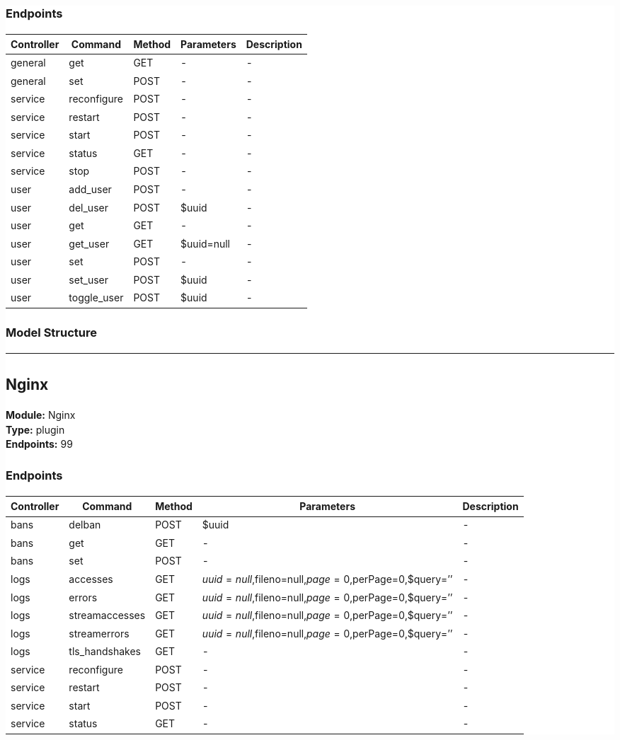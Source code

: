 ### Endpoints

| Controller | Command | Method | Parameters | Description |
|------------|---------|--------|------------|-------------|
| general | get | GET | - | - |
| general | set | POST | - | - |
| service | reconfigure | POST | - | - |
| service | restart | POST | - | - |
| service | start | POST | - | - |
| service | status | GET | - | - |
| service | stop | POST | - | - |
| user | add_user | POST | - | - |
| user | del_user | POST | $uuid | - |
| user | get | GET | - | - |
| user | get_user | GET | $uuid=null | - |
| user | set | POST | - | - |
| user | set_user | POST | $uuid | - |
| user | toggle_user | POST | $uuid | - |

### Model Structure

---

## Nginx

**Module:** Nginx  
**Type:** plugin  
**Endpoints:** 99  

### Endpoints

| Controller | Command | Method | Parameters | Description |
|------------|---------|--------|------------|-------------|
| bans | delban | POST | $uuid | - |
| bans | get | GET | - | - |
| bans | set | POST | - | - |
| logs | accesses | GET | $uuid=null,$fileno=null,$page=0,$perPage=0,$query=’’ | - |
| logs | errors | GET | $uuid=null,$fileno=null,$page=0,$perPage=0,$query=’’ | - |
| logs | streamaccesses | GET | $uuid=null,$fileno=null,$page=0,$perPage=0,$query=’’ | - |
| logs | streamerrors | GET | $uuid=null,$fileno=null,$page=0,$perPage=0,$query=’’ | - |
| logs | tls_handshakes | GET | - | - |
| service | reconfigure | POST | - | - |
| service | restart | POST | - | - |
| service | start | POST | - | - |
| service | status | GET | - | - |
